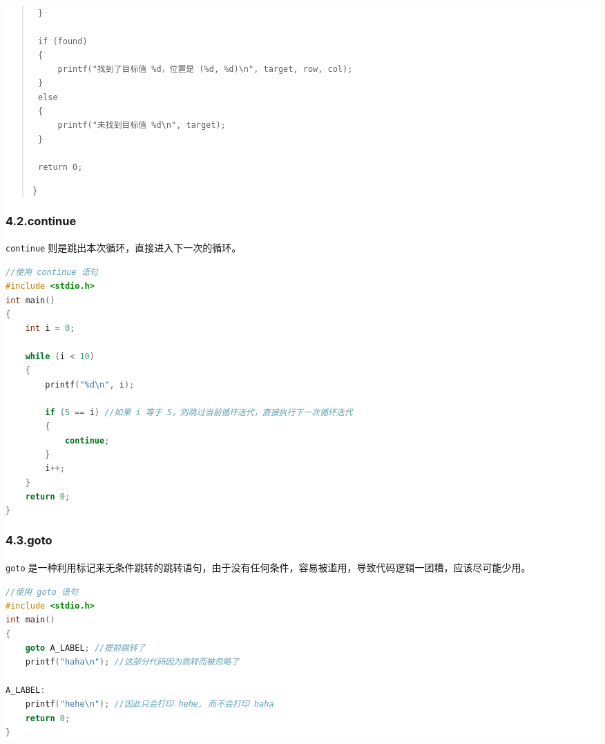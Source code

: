 >      }
>   
>      if (found)
>      {
>          printf("找到了目标值 %d，位置是 (%d, %d)\n", target, row, col);
>      }
>      else
>      {
>          printf("未找到目标值 %d\n", target);
>      }
>   
>      return 0;
>   }
>   ```

### 4.2.continue

`continue` 则是跳出本次循环，直接进入下一次的循环。

```cpp
//使用 continue 语句
#include <stdio.h>
int main()
{
    int i = 0;

    while (i < 10)
    {
        printf("%d\n", i);

        if (5 == i) //如果 i 等于 5，则跳过当前循环迭代，直接执行下一次循环迭代
        {
            continue;
        }
        i++;
    }
    return 0;
}
```

### 4.3.goto

`goto` 是一种利用标记来无条件跳转的跳转语句，由于没有任何条件，容易被滥用，导致代码逻辑一团糟，应该尽可能少用。

```c
//使用 goto 语句
#include <stdio.h>
int main()
{
    goto A_LABEL; //提前跳转了
    printf("haha\n"); //这部分代码因为跳转而被忽略了

A_LABEL:
    printf("hehe\n"); //因此只会打印 hehe, 而不会打印 haha
    return 0;
}
```
